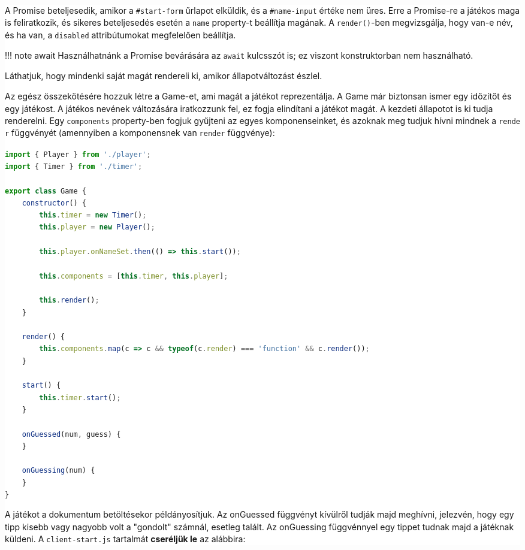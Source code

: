 A Promise beteljesedik, amikor a `#start-form` űrlapot elküldik, és a `#name-input` értéke nem üres. Erre a Promise-re a játékos maga is feliratkozik, és sikeres beteljesedés esetén a `name` property-t beállítja magának. A `render()`-ben megvizsgálja, hogy van-e név, és ha van, a `disabled` attribútumokat megfelelően beállítja.

!!! note await
    Használhatnánk a Promise bevárására az `await` kulcsszót is; ez viszont konstruktorban nem használható.

Láthatjuk, hogy mindenki saját magát rendereli ki, amikor állapotváltozást észlel.

Az egész összekötésére hozzuk létre a Game-et, ami magát a játékot reprezentálja. A Game már biztonsan ismer egy időzítőt és egy játékost. A játékos nevének változására iratkozzunk fel, ez fogja elindítani a játékot magát. A kezdeti állapotot is ki tudja renderelni. Egy `components` property-ben fogjuk gyűjteni az egyes komponenseinket, és azoknak meg tudjuk hívni mindnek a `render` függvényét (amennyiben a komponensnek van `render` függvénye):

```js title="ClientApp\src\game.js"
import { Player } from './player';
import { Timer } from './timer';

export class Game {
    constructor() {
        this.timer = new Timer();
        this.player = new Player();

        this.player.onNameSet.then(() => this.start());

        this.components = [this.timer, this.player];

        this.render();
    }

    render() {
        this.components.map(c => c && typeof(c.render) === 'function' && c.render());
    }

    start() {
        this.timer.start();
    }

    onGuessed(num, guess) {
    }

    onGuessing(num) {
    }
}
```

A játékot a dokumentum betöltésekor példányosítjuk. Az onGuessed függvényt kívülről tudják majd meghívni, jelezvén, hogy egy tipp kisebb vagy nagyobb volt a "gondolt" számnál, esetleg talált. Az onGuessing függvénnyel egy tippet tudnak majd a játéknak küldeni. A `client-start.js` tartalmát **cseréljük le** az alábbira:

